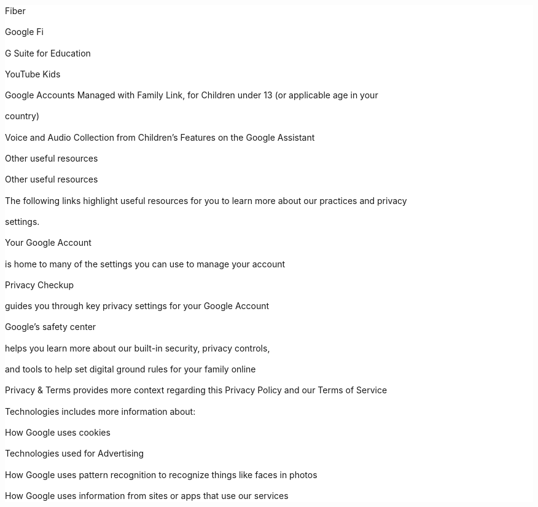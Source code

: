 Fiber

Google Fi

G Suite for Education

YouTube Kids

Google Accounts Managed with Family Link, for Children under 13 (or applicable age in your

country)

Voice and Audio Collection from Children’s Features on the Google Assistant

Other useful resources

Other useful resources

The following links highlight useful resources for you to learn more about our practices and privacy

settings.

Your Google Account

 is home to many of the settings you can use to manage your account

Privacy Checkup

 guides you through key privacy settings for your Google Account

Google’s safety center

 helps you learn more about our built-in security, privacy controls,

and tools to help set digital ground rules for your family online

Privacy & Terms provides more context regarding this Privacy Policy and our Terms of Service

Technologies includes more information about:

How Google uses cookies

Technologies used for Advertising

How Google uses pattern recognition to recognize things like faces in photos

How Google uses information from sites or apps that use our services


